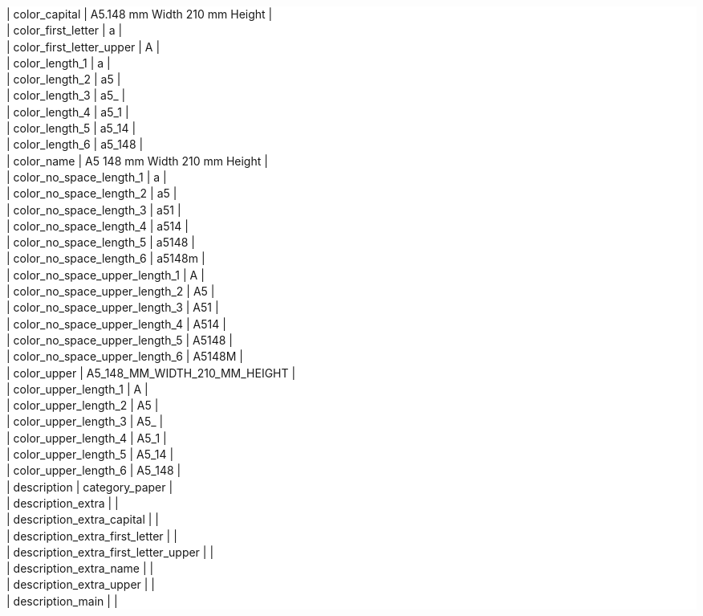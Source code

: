 | color_capital | A5.148 mm Width 210 mm Height |  
| color_first_letter | a |  
| color_first_letter_upper | A |  
| color_length_1 | a |  
| color_length_2 | a5 |  
| color_length_3 | a5_ |  
| color_length_4 | a5_1 |  
| color_length_5 | a5_14 |  
| color_length_6 | a5_148 |  
| color_name | A5 148 mm Width 210 mm Height |  
| color_no_space_length_1 | a |  
| color_no_space_length_2 | a5 |  
| color_no_space_length_3 | a51 |  
| color_no_space_length_4 | a514 |  
| color_no_space_length_5 | a5148 |  
| color_no_space_length_6 | a5148m |  
| color_no_space_upper_length_1 | A |  
| color_no_space_upper_length_2 | A5 |  
| color_no_space_upper_length_3 | A51 |  
| color_no_space_upper_length_4 | A514 |  
| color_no_space_upper_length_5 | A5148 |  
| color_no_space_upper_length_6 | A5148M |  
| color_upper | A5_148_MM_WIDTH_210_MM_HEIGHT |  
| color_upper_length_1 | A |  
| color_upper_length_2 | A5 |  
| color_upper_length_3 | A5_ |  
| color_upper_length_4 | A5_1 |  
| color_upper_length_5 | A5_14 |  
| color_upper_length_6 | A5_148 |  
| description | category_paper |  
| description_extra |  |  
| description_extra_capital |  |  
| description_extra_first_letter |  |  
| description_extra_first_letter_upper |  |  
| description_extra_name |  |  
| description_extra_upper |  |  
| description_main |  |  